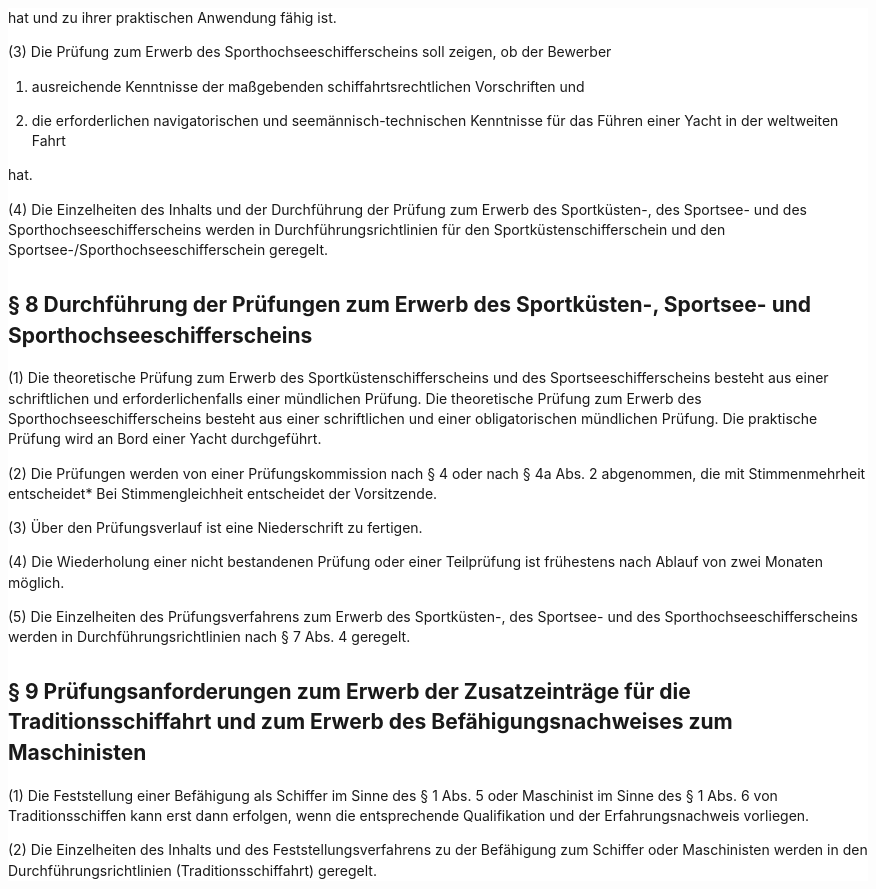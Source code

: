 hat und zu ihrer praktischen Anwendung fähig ist.

(3) Die Prüfung zum Erwerb des Sporthochseeschifferscheins soll
zeigen, ob der Bewerber

1.  ausreichende Kenntnisse der maßgebenden schiffahrtsrechtlichen
    Vorschriften und


2.  die erforderlichen navigatorischen und seemännisch-technischen
    Kenntnisse für das Führen einer Yacht in der weltweiten Fahrt



hat.

(4) Die Einzelheiten des Inhalts und der Durchführung der Prüfung zum
Erwerb des Sportküsten-, des Sportsee- und des
Sporthochseeschifferscheins werden in Durchführungsrichtlinien für den
Sportküstenschifferschein und den Sportsee-/Sporthochseeschifferschein
geregelt.


## § 8 Durchführung der Prüfungen zum Erwerb des Sportküsten-, Sportsee- und Sporthochseeschifferscheins

(1) Die theoretische Prüfung zum Erwerb des Sportküstenschifferscheins
und des Sportseeschifferscheins besteht aus einer schriftlichen und
erforderlichenfalls einer mündlichen Prüfung. Die theoretische Prüfung
zum Erwerb des Sporthochseeschifferscheins besteht aus einer
schriftlichen und einer obligatorischen mündlichen Prüfung. Die
praktische Prüfung wird an Bord einer Yacht durchgeführt.

(2) Die Prüfungen werden von einer Prüfungskommission nach § 4 oder
nach § 4a Abs. 2 abgenommen, die mit Stimmenmehrheit entscheidet\* Bei
Stimmengleichheit entscheidet der Vorsitzende.

(3) Über den Prüfungsverlauf ist eine Niederschrift zu fertigen.

(4) Die Wiederholung einer nicht bestandenen Prüfung oder einer
Teilprüfung ist frühestens nach Ablauf von zwei Monaten möglich.

(5) Die Einzelheiten des Prüfungsverfahrens zum Erwerb des
Sportküsten-, des Sportsee- und des Sporthochseeschifferscheins werden
in Durchführungsrichtlinien nach § 7 Abs. 4 geregelt.


## § 9 Prüfungsanforderungen zum Erwerb der Zusatzeinträge für die Traditionsschiffahrt und zum Erwerb des Befähigungsnachweises zum Maschinisten

(1) Die Feststellung einer Befähigung als Schiffer im Sinne des § 1
Abs. 5 oder Maschinist im Sinne des § 1 Abs. 6 von Traditionsschiffen
kann erst dann erfolgen, wenn die entsprechende Qualifikation und der
Erfahrungsnachweis vorliegen.

(2) Die Einzelheiten des Inhalts und des Feststellungsverfahrens zu
der Befähigung zum Schiffer oder Maschinisten werden in den
Durchführungsrichtlinien (Traditionsschiffahrt) geregelt.
